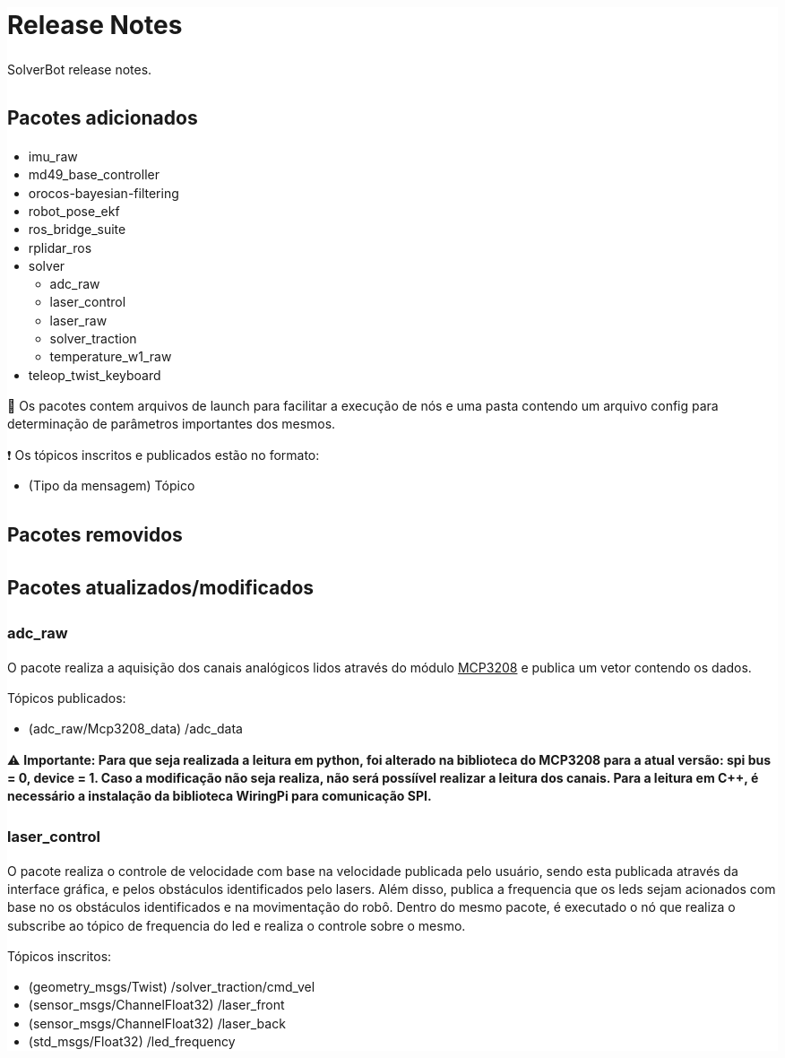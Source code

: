 # Release Notes
SolverBot release notes.

## Pacotes adicionados

- imu_raw
- md49_base_controller
- orocos-bayesian-filtering
- robot_pose_ekf
- ros_bridge_suite
- rplidar_ros
- solver
    - adc_raw
    - laser_control
    - laser_raw
    - solver_traction
    - temperature_w1_raw
- teleop_twist_keyboard

:file_folder: Os pacotes contem arquivos de launch para facilitar a execução de nós e uma pasta contendo um arquivo config para determinação de parâmetros importantes dos mesmos.

:exclamation: Os tópicos inscritos e publicados estão no formato:
- (Tipo da mensagem) Tópico

## Pacotes removidos

## Pacotes atualizados/modificados

### adc_raw
O pacote realiza a aquisição dos canais analógicos lidos através do módulo [MCP3208](http://ww1.microchip.com/downloads/en/DeviceDoc/21298e.pdf) e publica um vetor contendo os dados. 

Tópicos publicados:
- (adc_raw/Mcp3208_data) /adc_data

:warning: **Importante: Para que seja realizada a leitura em python, foi alterado na biblioteca do MCP3208 para a atual versão: spi bus = 0, device = 1. Caso a modificação não seja realiza, não será possíível realizar a leitura dos canais. Para a leitura em C++, é necessário a instalação da biblioteca WiringPi para comunicação SPI.** 

### laser_control
O pacote realiza o controle de velocidade com base na velocidade publicada pelo usuário, sendo esta publicada através da interface gráfica, e pelos obstáculos identificados pelo lasers. Além disso, publica a frequencia que os leds sejam acionados com base no os obstáculos identificados e na movimentação do robô. Dentro do mesmo pacote, é executado o nó que realiza o subscribe ao tópico de frequencia do led e realiza o controle sobre o mesmo.

Tópicos inscritos:
- (geometry_msgs/Twist) /solver_traction/cmd_vel
- (sensor_msgs/ChannelFloat32) /laser_front
- (sensor_msgs/ChannelFloat32) /laser_back
- (std_msgs/Float32) /led_frequency
